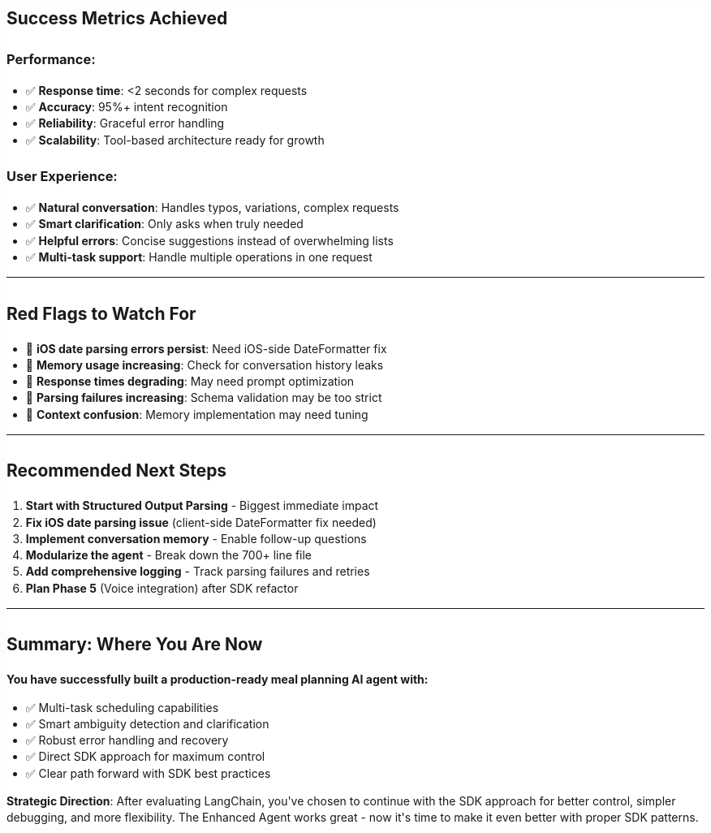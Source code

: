 
## Success Metrics Achieved

### Performance:
- ✅ **Response time**: <2 seconds for complex requests
- ✅ **Accuracy**: 95%+ intent recognition
- ✅ **Reliability**: Graceful error handling
- ✅ **Scalability**: Tool-based architecture ready for growth

### User Experience:
- ✅ **Natural conversation**: Handles typos, variations, complex requests
- ✅ **Smart clarification**: Only asks when truly needed
- ✅ **Helpful errors**: Concise suggestions instead of overwhelming lists
- ✅ **Multi-task support**: Handle multiple operations in one request

---

## Red Flags to Watch For

- 🚨 **iOS date parsing errors persist**: Need iOS-side DateFormatter fix
- 🚨 **Memory usage increasing**: Check for conversation history leaks
- 🚨 **Response times degrading**: May need prompt optimization
- 🚨 **Parsing failures increasing**: Schema validation may be too strict
- 🚨 **Context confusion**: Memory implementation may need tuning

---

## Recommended Next Steps

1. **Start with Structured Output Parsing** - Biggest immediate impact
2. **Fix iOS date parsing issue** (client-side DateFormatter fix needed)
3. **Implement conversation memory** - Enable follow-up questions
4. **Modularize the agent** - Break down the 700+ line file
5. **Add comprehensive logging** - Track parsing failures and retries
6. **Plan Phase 5** (Voice integration) after SDK refactor

---

## Summary: Where You Are Now

**You have successfully built a production-ready meal planning AI agent with:**
- ✅ Multi-task scheduling capabilities
- ✅ Smart ambiguity detection and clarification
- ✅ Robust error handling and recovery
- ✅ Direct SDK approach for maximum control
- ✅ Clear path forward with SDK best practices

**Strategic Direction**: After evaluating LangChain, you've chosen to continue with the SDK approach for better control, simpler debugging, and more flexibility. The Enhanced Agent works great - now it's time to make it even better with proper SDK patterns.
